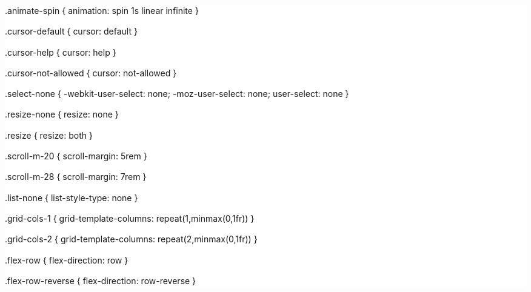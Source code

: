 .animate-spin {
    animation: spin 1s linear infinite
}

.cursor-default {
    cursor: default
}

.cursor-help {
    cursor: help
}

.cursor-not-allowed {
    cursor: not-allowed
}

.select-none {
    -webkit-user-select: none;
    -moz-user-select: none;
    user-select: none
}

.resize-none {
    resize: none
}

.resize {
    resize: both
}

.scroll-m-20 {
    scroll-margin: 5rem
}

.scroll-m-28 {
    scroll-margin: 7rem
}

.list-none {
    list-style-type: none
}

.grid-cols-1 {
    grid-template-columns: repeat(1,minmax(0,1fr))
}

.grid-cols-2 {
    grid-template-columns: repeat(2,minmax(0,1fr))
}

.flex-row {
    flex-direction: row
}

.flex-row-reverse {
    flex-direction: row-reverse
}
